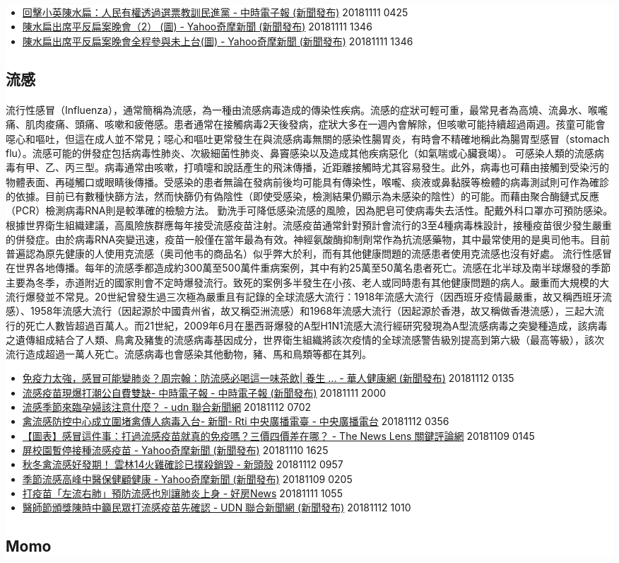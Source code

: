 - [回擊小英陳水扁：人民有權透過選票教訓民進黨 - 中時電子報 (新聞發布)](https://www.chinatimes.com/realtimenews/20181111001148-260407 "回擊小英陳水扁：人民有權透過選票教訓民進黨 - 中時電子報 (新聞發布)") 20181111 0425
- [陳水扁出席平反扁案晚會（2） (圖) - Yahoo奇摩新聞 (新聞發布)](https://tw.news.yahoo.com/%E9%99%B3%E6%B0%B4%E6%89%81%E5%87%BA%E5%B8%AD%E5%B9%B3%E5%8F%8D%E6%89%81%E6%A1%88%E6%99%9A%E6%9C%83-2-%E5%9C%96-132336079.html "陳水扁出席平反扁案晚會（2） (圖) - Yahoo奇摩新聞 (新聞發布)") 20181111 1346
- [陳水扁出席平反扁案晚會全程參與未上台(圖) - Yahoo奇摩新聞 (新聞發布)](https://tw.news.yahoo.com/%E9%99%B3%E6%B0%B4%E6%89%81%E5%87%BA%E5%B8%AD%E5%B9%B3%E5%8F%8D%E6%89%81%E6%A1%88%E6%99%9A%E6%9C%83-%E5%85%A8%E7%A8%8B%E5%8F%83%E8%88%87%E6%9C%AA%E4%B8%8A%E5%8F%B0-%E5%9C%96-132636143.html "陳水扁出席平反扁案晚會全程參與未上台(圖) - Yahoo奇摩新聞 (新聞發布)") 20181111 1346

## 流感

流行性感冒（Influenza），通常簡稱為流感，為一種由流感病毒造成的傳染性疾病。流感的症狀可輕可重，最常見者為高燒、流鼻水、喉嚨痛、肌肉痠痛、頭痛、咳嗽和疲倦感。患者通常在接觸病毒2天後發病，症狀大多在一週內會解除，但咳嗽可能持續超過兩週。孩童可能會噁心和嘔吐，但這在成人並不常見；噁心和嘔吐更常發生在與流感病毒無關的感染性腸胃炎，有時會不精確地稱此為腸胃型感冒（stomach flu）。流感可能的併發症包括病毒性肺炎、次級細菌性肺炎、鼻竇感染以及造成其他疾病惡化（如氣喘或心臟衰竭）。
可感染人類的流感病毒有甲、乙、丙三型。病毒通常由咳嗽，打噴嚏和說話產生的飛沫傳播，近距離接觸時尤其容易發生。此外，病毒也可藉由接觸到受染污的物體表面、再碰觸口或眼睛後傳播。受感染的患者無論在發病前後均可能具有傳染性，喉嚨、痰液或鼻黏膜等檢體的病毒測試則可作為確診的依據。目前已有數種快篩方法，然而快篩仍有偽陰性（即使受感染，檢測結果仍顯示為未感染的陰性）的可能。而藉由聚合酶鏈式反應（PCR）檢測病毒RNA則是較準確的檢驗方法。
勤洗手可降低感染流感的風險，因為肥皂可使病毒失去活性。配戴外科口罩亦可預防感染。根據世界衛生組織建議，高風險族群應每年接受流感疫苗注射。流感疫苗通常針對預計會流行的3至4種病毒株設計，接種疫苗很少發生嚴重的併發症。由於病毒RNA突變迅速，疫苗一般僅在當年最為有效。神經氨酸酶抑制劑常作為抗流感藥物，其中最常使用的是奥司他韦。目前普遍認為原先健康的人使用克流感（奥司他韦的商品名）似乎弊大於利，而有其他健康問題的流感患者使用克流感也沒有好處。
流行性感冒在世界各地傳播。每年的流感季都造成約300萬至500萬件重病案例，其中有約25萬至50萬名患者死亡。流感在北半球及南半球爆發的季節主要為冬季，赤道附近的國家則會不定時爆發流行。致死的案例多半發生在小孩、老人或同時患有其他健康問題的病人。嚴重而大規模的大流行爆發並不常見。20世紀曾發生過三次極為嚴重且有記錄的全球流感大流行：1918年流感大流行（因西班牙疫情最嚴重，故又稱西班牙流感）、1958年流感大流行（因起源於中國貴州省，故又稱亞洲流感）和1968年流感大流行（因起源於香港，故又稱做香港流感），三起大流行的死亡人數皆超過百萬人。而21世紀，2009年6月在墨西哥爆發的A型H1N1流感大流行經研究發現為A型流感病毒之突變種造成，該病毒之遺傳組成結合了人類、鳥禽及豬隻的流感病毒基因成分，世界衛生組織將該次疫情的全球流感警告級別提高到第六級（最高等級），該次流行造成超過一萬人死亡。流感病毒也會感染其他動物，豬、馬和鳥類等都在其列。
- [免疫力太強，感冒可能變肺炎？周宗翰：防流感必喝這一味茶飲| 養生 ... - 華人健康網 (新聞發布)](https://www.top1health.com/Article/68885 "免疫力太強，感冒可能變肺炎？周宗翰：防流感必喝這一味茶飲| 養生 ... - 華人健康網 (新聞發布)") 20181112 0135
- [流感疫苗現爆打潮公自費雙缺- 中時電子報 - 中時電子報 (新聞發布)](https://www.chinatimes.com/newspapers/20181112000478-260110 "流感疫苗現爆打潮公自費雙缺- 中時電子報 - 中時電子報 (新聞發布)") 20181111 2000
- [流感季節來臨孕婦該注意什麼？ - udn 聯合新聞網](https://udn.com/news/story/7028/3475854 "流感季節來臨孕婦該注意什麼？ - udn 聯合新聞網") 20181112 0702
- [禽流感防控中心成立圍堵禽傳人病毒入台- 新聞- Rti 中央廣播電臺 - 中央廣播電台](https://www.rti.org.tw/news/view/id/2001928 "禽流感防控中心成立圍堵禽傳人病毒入台- 新聞- Rti 中央廣播電臺 - 中央廣播電台") 20181112 0356
- [【圖表】感冒這件事：打過流感疫苗就真的免疫嗎？三價四價差在哪？ - The News Lens 關鍵評論網](https://www.thenewslens.com/article/107799 "【圖表】感冒這件事：打過流感疫苗就真的免疫嗎？三價四價差在哪？ - The News Lens 關鍵評論網") 20181109 0145
- [屏校園暫停接種流感疫苗 - Yahoo奇摩新聞 (新聞發布)](https://tw.news.yahoo.com/%E5%B1%8F%E6%A0%A1%E5%9C%92%E6%9A%AB%E5%81%9C%E6%8E%A5%E7%A8%AE%E6%B5%81%E6%84%9F%E7%96%AB%E8%8B%97-160000296.html "屏校園暫停接種流感疫苗 - Yahoo奇摩新聞 (新聞發布)") 20181110 1625
- [秋冬禽流感好發期！ 雲林14火雞確診已撲殺銷毀 - 新頭殼](https://newtalk.tw/news/view/2018-11-12/165798 "秋冬禽流感好發期！ 雲林14火雞確診已撲殺銷毀 - 新頭殼") 20181112 0957
- [季節流感高峰中醫保健顧健康 - Yahoo奇摩新聞 (新聞發布)](https://tw.news.yahoo.com/%E5%AD%A3%E7%AF%80%E6%B5%81%E6%84%9F%E9%AB%98%E5%B3%B0-%E4%B8%AD%E9%86%AB%E4%BF%9D%E5%81%A5%E9%A1%A7%E5%81%A5%E5%BA%B7-013000072.html "季節流感高峰中醫保健顧健康 - Yahoo奇摩新聞 (新聞發布)") 20181109 0205
- [打疫苗「左流右肺」預防流感也別讓肺炎上身 - 好房News](https://news.housefun.com.tw/news/article/102048211880.html "打疫苗「左流右肺」預防流感也別讓肺炎上身 - 好房News") 20181111 1055
- [醫師節頒獎陳時中籲民眾打流感疫苗先確認 - UDN 聯合新聞網 (新聞發布)](https://udn.com/news/story/7266/3476295?from=udn-ch1_breaknews-1-0-news "醫師節頒獎陳時中籲民眾打流感疫苗先確認 - UDN 聯合新聞網 (新聞發布)") 20181112 1010

## Momo
